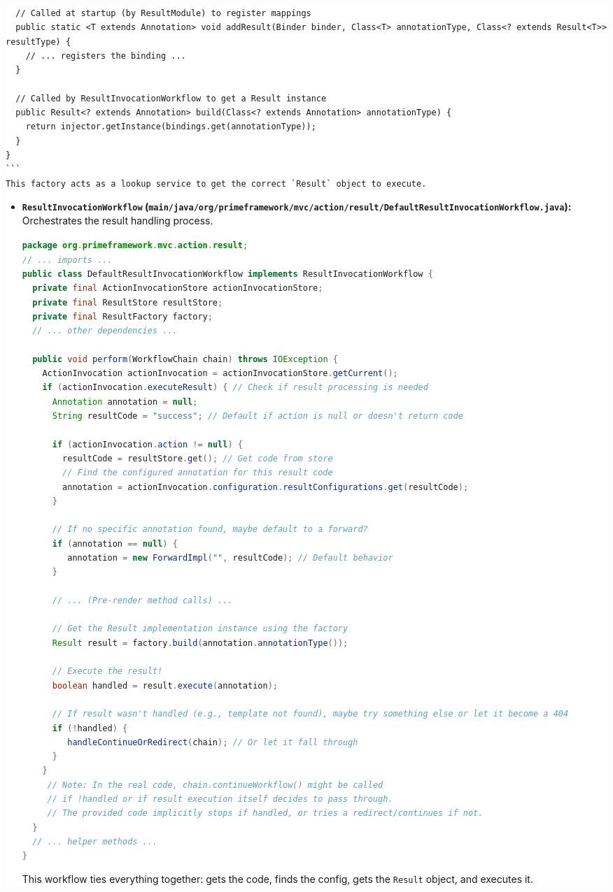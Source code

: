       // Called at startup (by ResultModule) to register mappings
      public static <T extends Annotation> void addResult(Binder binder, Class<T> annotationType, Class<? extends Result<T>> resultType) {
        // ... registers the binding ...
      }

      // Called by ResultInvocationWorkflow to get a Result instance
      public Result<? extends Annotation> build(Class<? extends Annotation> annotationType) {
        return injector.getInstance(bindings.get(annotationType));
      }
    }
    ```
    This factory acts as a lookup service to get the correct `Result` object to execute.

*   **`ResultInvocationWorkflow` (`main/java/org/primeframework/mvc/action/result/DefaultResultInvocationWorkflow.java`):** Orchestrates the result handling process.

    ```java
    package org.primeframework.mvc.action.result;
    // ... imports ...
    public class DefaultResultInvocationWorkflow implements ResultInvocationWorkflow {
      private final ActionInvocationStore actionInvocationStore;
      private final ResultStore resultStore;
      private final ResultFactory factory;
      // ... other dependencies ...

      public void perform(WorkflowChain chain) throws IOException {
        ActionInvocation actionInvocation = actionInvocationStore.getCurrent();
        if (actionInvocation.executeResult) { // Check if result processing is needed
          Annotation annotation = null;
          String resultCode = "success"; // Default if action is null or doesn't return code

          if (actionInvocation.action != null) {
            resultCode = resultStore.get(); // Get code from store
            // Find the configured annotation for this result code
            annotation = actionInvocation.configuration.resultConfigurations.get(resultCode);
          }

          // If no specific annotation found, maybe default to a forward?
          if (annotation == null) {
             annotation = new ForwardImpl("", resultCode); // Default behavior
          }

          // ... (Pre-render method calls) ...

          // Get the Result implementation instance using the factory
          Result result = factory.build(annotation.annotationType());

          // Execute the result!
          boolean handled = result.execute(annotation);

          // If result wasn't handled (e.g., template not found), maybe try something else or let it become a 404
          if (!handled) {
             handleContinueOrRedirect(chain); // Or let it fall through
          }
        }
         // Note: In the real code, chain.continueWorkflow() might be called
         // if !handled or if result execution itself decides to pass through.
         // The provided code implicitly stops if handled, or tries a redirect/continues if not.
      }
      // ... helper methods ...
    }
    ```
    This workflow ties everything together: gets the code, finds the config, gets the `Result` object, and executes it.
